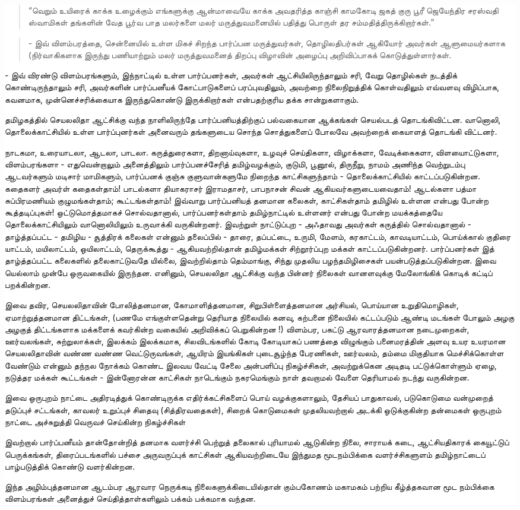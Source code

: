 > “வெறும் உயிரைக் காக்க உழைக்கும் எங்களுக்கு ஆன்மாவையே காக்க அவதரித்த காஞ்சி காமகோடி ஜகத் குரு பூரீ ஜெயேந்திர சரஸ்வதி ஸ்வாமிகள் தங்களின் வேத பூர்வ பாத மலர்களை மலர் மருத்துவமனையில் பதித்து பொருள் தர சம்மதித்திருக்கிறார்கள்.”

>

> \- இவ் விளம்பரத்தை, சென்னையில் உள்ள மிகச் சிறந்த பார்ப்பன மருத்துவர்கள், தொழிலதிபர்கள் ஆகியோர் அவர்கள் ஆளுமையர்களாக (நிர்வாகிகளாக இருந்து பணியாற்றும் மலர் மருத்துவமனைத் திறப்பு விழாவின் அழைப்பு அறிவிப்பாகக் கொடுத்துள்ளார்கள்.

\- இவ் விரண்டு விளம்பரங்களும், இந்நாட்டில் உள்ள பார்ப்பனர்கள், அவர்கள் ஆட்சியிலிருந்தாலும் சரி, வேறு தொழில்கள் நடத்திக் கொண்டிருந்தாலும் சரி, அவர்களின் பார்ப்பனீயக் கோட்பாடுகளைப் பரப்புவதிலும், அவற்றை நிலைநிறுத்திக் கொள்வதிலும் எவ்வளவு விழிப்பாக, கவனமாக, முன்னெச்சரிக்கையாக இருந்துகொண்டு இருக்கிறார்கள் என்பதற்குரிய தக்க சான்றுகளாகும்.

தமிழகத்தில் செயலலிதா ஆட்சிக்கு வந்த நாளிலிருந்தே பார்ப்பனியத்திற்குப் பல்வகையான ஆக்கங்கள் செயல்படத் தொடங்கிவிட்டன. வானொலி, தொலைக்காட்சியில் உள்ள பார்ப்புனர்கள் அனைவரும் தங்களுடைய சொந்த சொத்துகளைப் போலவே அவற்றைக் கையாளத் தொடங்கி விட்டனர்.

நாடகமா, உரையாடலா, ஆடலா, பாடலா. கருத்துரைகளா, திறனாய்வுகளா, உழவுச் செய்திகளா, விழாக்களா, வேடிக்கைகளா, விளயைாட்டுகளா, விளம்பரங்களா - எதுவென்றாலும் அனைத்திலும் பார்ப்பனச்சேரித் தமிழ்வழக்கும், குடுமி, பூனூல், திருநீறு, நாமம் அணிந்த வெற்றுடம்பு ஆடவர்களும் மடிசார் மாமிகளும், பார்ப்பனக் குஞ்சு குளுவான்களுமே நிறைந்த காட்சிகளுந்தாம் - தொலைக்காட்சியில் காட்டப்படுகின்றன. கதைகளர் அவர்ள் கதைகள்தாம்! பாடல்களா தியாகராசர் இராமதாசர், பாபநாசன் சிவன் ஆகியவர்களுடையவைதாம்! ஆடல்களா பத்மா சுப்பிரமணியம் குழுமங்கள்தாம்; கூட்டங்கள்தாம்! இவ்வாறு பார்ப்பனியத் தனமான கலைகள், காட்சிகள்தாம் தமிழில் உள்ளன என்பது போன்ற கூத்தடிப்புகள்! ஒட்டுமொத்தமாகச் சொல்வதானால், பார்ப்பனர்கள்தாம் தமிழ்நாட்டில் உள்ளனர் என்பது போன்ற மயக்கத்தையே தொலைக்காட்சியிலும் வானொலியிலும் உருவாக்கி வருகின்றனர். இவற்றுள் நாட்டுப்புற - அஃதாவது அவர்கள் கருத்தில் சொல்வதானால் - தாழ்த்தப்பட்ட - தமிழிய - சூத்திரக் கலைகள் என்னும் தலைப்பில் - தாரை, தப்பட்டை, உருமி, மேளம், கரகாட்டம், காவடியாட்டம், பொய்க்கால் குதிரை யாட்டம், மயிலாட்டம், ஒயிலாட்டம், தெருக்கூத்து - ஆகியவற்றில்தான் தமிழ்மக்கள் சிற்றூர்ப்புற மக்கள் காட்டப்படுகின்றனர். பார்ப்பனர்கள் இத் தாழ்த்தப்பட்ட கலைகளில் தலைகாட்டுவதே யில்லை, இவற்றில்தாம் தெம்மாங்கு, சிந்து முதலிய பழந்தமிழிசைகள் பயன்படுத்தப்படுகின்றன. இவை யெல்லாம் முன்பே ஒருவகையில் இருந்தன. எனினும், செயலலிதா ஆட்சிக்கு வந்த பின்னர் நிலைகள் வானளவுக்கு மேலோங்கிக் கொடிக் கட்டிப் பறக்கின்றன.

இவை தவிர, செயலலிதாவின் போலித்தனமான, கோமாளித்தனமான, சிறுபிள்ளைத்தனமான அர்சியல், பொய்யான உறுதிமொழிகள், ஏமாற்றுத்தனமான திட்டங்கள், (பணமே எங்குள்ளதென்று தெரியாத நிலையில் கனவு, கற்பனை நிலையில் கட்டப்படும் ஆண்டி மடங்கள் போலும் அழகு அழகுத் திட்டங்களாக மக்களைக் கவர்கின்ற வகையில் அறிவிக்கப் பெறுகின்றன !) விளம்பர, பகட்டு ஆரவாரத்தனமான நடைமுறைகள், ஊர்வலங்கள், சுற்றுலாக்கள், இலக்கம் இலக்கமாக, சிலவிடங்களில் கோடி கோடியாகப் பணத்தை விழுங்கும் பனைமரத்தின் அளவு உயர உயரமான செயலலிதாவின் வண்ண வண்ண வெட்டுருவங்கள், ஆயிரம் இயங்கிகள் புடைசூழ்ந்த பேரணிகள், ஊர்வலம், தம்மை மிகுதியாக மெச்சிக்கொள்ள வேண்டும் என்னும் தந்நல நோக்கம் கொண்ட இலவய வேட்டி சேலை அன்பளிப்பு நிகழ்ச்சிகள், அவற்றுக்கென அடிதடி பட்டுக்கொள்ளும் ஏழை, நடுத்தர மக்கள் கூட்டங்கள் - இன்னோரன்ன காட்சிகள் நாடெங்கும் நகரமெங்கும் நாள் தவறாமல் வேளை தெரியாமல் நடந்து வருகின்றன.

இவை ஒருபுறம் நாட்டை அதிரடித்துக் கொண்டிருக்க எதிர்க்கட்சிகளைப் பொய் வழக்குகளாலும், தேசியப் பாதுகாவல், படுகொடுமை வன்முறைத் தடுப்புச் சட்டங்கள், காவலர் உறுப்புச் சிதைவு (சித்திரவதைகள்), சிறைக் கொடுமைகள் முதலியவற்றால் அடக்கி ஒடுக்குகின்ற தன்மைகள் ஒருபுறம் நாட்டை அச்சுறுத்தி வெருவச் செய்கின்ற நிகழ்ச்சிகள்

இவற்றால் பார்ப்பனீயம் தான்தோன்றித் தனமாக வளர்ச்சி பெற்றுத் தலைகால் புரியாமல் ஆடுகின்ற நிலை, சாராயக் கடை, ஆட்சியதிகாரக் கையூட்டுப் பெருக்கங்கள், திரைப்படங்களில் பச்சை அருவருப்புக் காட்சிகள் ஆகியவற்றிடையே இந்துமத மூடநம்பிக்கை வளர்ச்சிகளுளம் தமிழ்நாட்டைப் பாழ்படுத்திக் கொண்டு வளர்கின்றன.

இந்த அழிம்புத்தனமான ஆடம்பர ஆரவார நெருக்கடி நிலைகளுக்கிடையில்தான் கும்பகோணம் மகாமகம் பற்றிய கீழ்த்தகவான மூட நம்பிக்கை விளம்பரங்கள் அனைத்துச் செய்தித்தாள்களிலும் பக்கம் பக்கமாக வந்தன.
